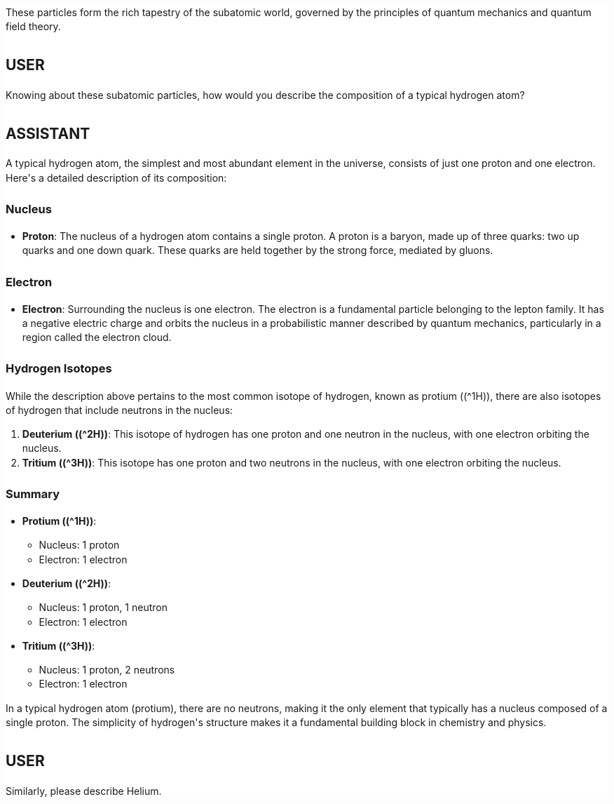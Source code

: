 These particles form the rich tapestry of the subatomic world, governed by the principles of quantum mechanics and quantum field theory.

## USER
Knowing about these subatomic particles, how would you describe the composition of a typical hydrogen atom?

## ASSISTANT
A typical hydrogen atom, the simplest and most abundant element in the universe, consists of just one proton and one electron. Here's a detailed description of its composition:

### Nucleus
- **Proton**: The nucleus of a hydrogen atom contains a single proton. A proton is a baryon, made up of three quarks: two up quarks and one down quark. These quarks are held together by the strong force, mediated by gluons.

### Electron
- **Electron**: Surrounding the nucleus is one electron. The electron is a fundamental particle belonging to the lepton family. It has a negative electric charge and orbits the nucleus in a probabilistic manner described by quantum mechanics, particularly in a region called the electron cloud.

### Hydrogen Isotopes
While the description above pertains to the most common isotope of hydrogen, known as protium (\(^1H\)), there are also isotopes of hydrogen that include neutrons in the nucleus:

1. **Deuterium (\(^2H\))**: This isotope of hydrogen has one proton and one neutron in the nucleus, with one electron orbiting the nucleus.
2. **Tritium (\(^3H\))**: This isotope has one proton and two neutrons in the nucleus, with one electron orbiting the nucleus.

### Summary
- **Protium (\(^1H\))**: 
  - Nucleus: 1 proton
  - Electron: 1 electron

- **Deuterium (\(^2H\))**:
  - Nucleus: 1 proton, 1 neutron
  - Electron: 1 electron

- **Tritium (\(^3H\))**:
  - Nucleus: 1 proton, 2 neutrons
  - Electron: 1 electron

In a typical hydrogen atom (protium), there are no neutrons, making it the only element that typically has a nucleus composed of a single proton. The simplicity of hydrogen's structure makes it a fundamental building block in chemistry and physics.

## USER
Similarly, please describe Helium.
